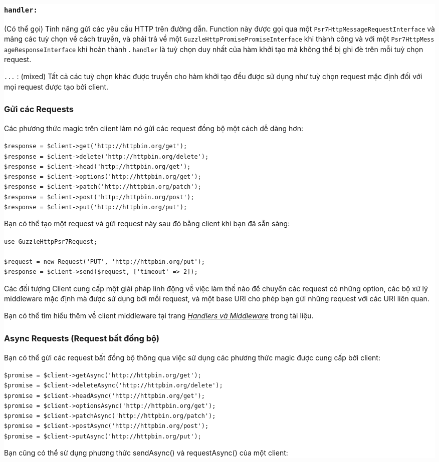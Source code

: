 ### `handler:`
 (Có thể gọi) Tính năng gửi các yêu cầu HTTP trên đường dẫn. Function này được gọi qua một `Psr7HttpMessageRequestInterface` và mảng các tuỳ chọn về cách truyền, và phải trả về một `GuzzleHttpPromisePromiseInterface` khi thành công và với một `Psr7HttpMessageResponseInterface` khi hoàn thành . `handler` là tuỳ chọn duy nhất của hàm khởi tạo mà không thể bị ghi đè trên mỗi tuỳ chọn request.

`...`
: (mixed) Tất cả các tuỳ chọn khác được truyền cho hàm khởi tạo đều được sử dụng như tuỳ chọn request mặc định đối với mọi request được tạo bởi client.

### Gửi các Requests

Các phương thức magic trên client làm nó gửi các request đồng bộ một cách dễ dàng hơn:
    
    
    $response = $client->get('http://httpbin.org/get');
    $response = $client->delete('http://httpbin.org/delete');
    $response = $client->head('http://httpbin.org/get');
    $response = $client->options('http://httpbin.org/get');
    $response = $client->patch('http://httpbin.org/patch');
    $response = $client->post('http://httpbin.org/post');
    $response = $client->put('http://httpbin.org/put');
    

Bạn có thể tạo một request và gửi request này sau đó bằng client khi bạn đã sẵn sàng:
    
    
    use GuzzleHttpPsr7Request;
    
    $request = new Request('PUT', 'http://httpbin.org/put');
    $response = $client->send($request, ['timeout' => 2]);
    

Các đối tượng Client cung cấp một giải pháp linh động về việc làm thế nào để chuyển các request có những option, các bộ xử lý middleware mặc định mà được sử dụng bởi mỗi request, và một base URI cho phép bạn gửi những request với các URI liên quan.

Bạn có thể tìm hiểu thêm về client middleware tại trang  [_Handlers và Middleware_][3] trong tài liệu.

### Async Requests (Request bất đồng bộ)

Bạn có thể gửi các request bất đồng bộ thông qua việc sử dụng các phương thức magic được cung cấp bởi client:
    
    
    $promise = $client->getAsync('http://httpbin.org/get');
    $promise = $client->deleteAsync('http://httpbin.org/delete');
    $promise = $client->headAsync('http://httpbin.org/get');
    $promise = $client->optionsAsync('http://httpbin.org/get');
    $promise = $client->patchAsync('http://httpbin.org/patch');
    $promise = $client->postAsync('http://httpbin.org/post');
    $promise = $client->putAsync('http://httpbin.org/put');
    

Bạn cũng có thể sử dụng phương thức sendAsync() và requestAsync() của một client:
    
    

[1]: http://docs.guzzlephp.org/overview.html#installation
[2]: http://tools.ietf.org/html/rfc3986#section-5.2
[3]: http://docs.guzzlephp.org/handlers-and-middleware.html
[4]: https://promisesaplus.com/
[5]: https://github.com/guzzle/promises